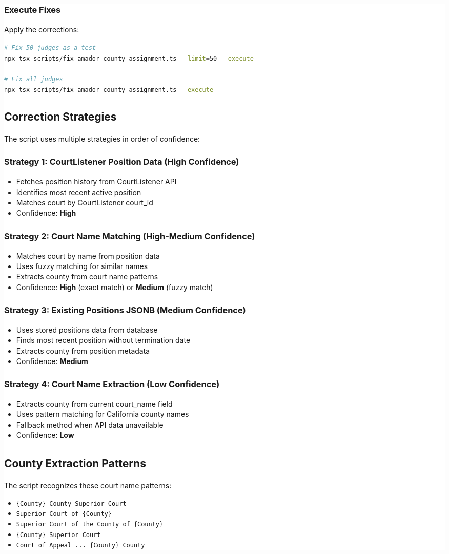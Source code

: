### Execute Fixes

Apply the corrections:

```bash
# Fix 50 judges as a test
npx tsx scripts/fix-amador-county-assignment.ts --limit=50 --execute

# Fix all judges
npx tsx scripts/fix-amador-county-assignment.ts --execute
```

## Correction Strategies

The script uses multiple strategies in order of confidence:

### Strategy 1: CourtListener Position Data (High Confidence)
- Fetches position history from CourtListener API
- Identifies most recent active position
- Matches court by CourtListener court_id
- Confidence: **High**

### Strategy 2: Court Name Matching (High-Medium Confidence)
- Matches court by name from position data
- Uses fuzzy matching for similar names
- Extracts county from court name patterns
- Confidence: **High** (exact match) or **Medium** (fuzzy match)

### Strategy 3: Existing Positions JSONB (Medium Confidence)
- Uses stored positions data from database
- Finds most recent position without termination date
- Extracts county from position metadata
- Confidence: **Medium**

### Strategy 4: Court Name Extraction (Low Confidence)
- Extracts county from current court_name field
- Uses pattern matching for California county names
- Fallback method when API data unavailable
- Confidence: **Low**

## County Extraction Patterns

The script recognizes these court name patterns:

- `{County} County Superior Court`
- `Superior Court of {County}`
- `Superior Court of the County of {County}`
- `{County} Superior Court`
- `Court of Appeal ... {County} County`
